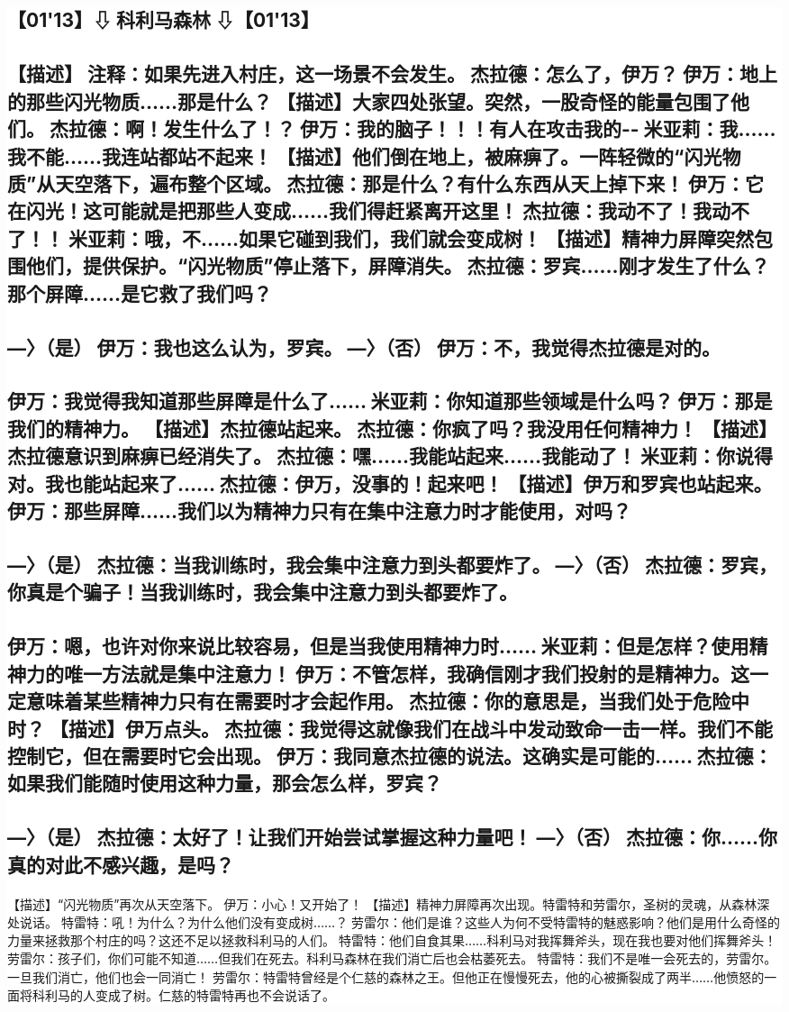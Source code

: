 ## 【01'13】⇩ 科利马森林 ⇩【01'13】
【描述】 注释：如果先进入村庄，这一场景不会发生。
杰拉德：怎么了，伊万？
伊万：地上的那些闪光物质……那是什么？
【描述】大家四处张望。突然，一股奇怪的能量包围了他们。
杰拉德：啊！发生什么了！？
伊万：我的脑子！！！有人在攻击我的--
米亚莉：我……我不能……我连站都站不起来！
【描述】他们倒在地上，被麻痹了。一阵轻微的“闪光物质”从天空落下，遍布整个区域。
杰拉德：那是什么？有什么东西从天上掉下来！
伊万：它在闪光！这可能就是把那些人变成……我们得赶紧离开这里！
杰拉德：我动不了！我动不了！！
米亚莉：哦，不……如果它碰到我们，我们就会变成树！
【描述】精神力屏障突然包围他们，提供保护。“闪光物质”停止落下，屏障消失。
杰拉德：罗宾……刚才发生了什么？那个屏障……是它救了我们吗？
-----------------------------------------------------------
—〉（是）
伊万：我也这么认为，罗宾。
—〉（否）
伊万：不，我觉得杰拉德是对的。
-----------------------------------------------------------
伊万：我觉得我知道那些屏障是什么了……
米亚莉：你知道那些领域是什么吗？
伊万：那是我们的精神力。
【描述】杰拉德站起来。
杰拉德：你疯了吗？我没用任何精神力！
【描述】杰拉德意识到麻痹已经消失了。
杰拉德：嘿……我能站起来……我能动了！
米亚莉：你说得对。我也能站起来了……
杰拉德：伊万，没事的！起来吧！
【描述】伊万和罗宾也站起来。
伊万：那些屏障……我们以为精神力只有在集中注意力时才能使用，对吗？
-----------------------------------------------------------
—〉（是）
杰拉德：当我训练时，我会集中注意力到头都要炸了。
—〉（否）
杰拉德：罗宾，你真是个骗子！当我训练时，我会集中注意力到头都要炸了。
-----------------------------------------------------------
伊万：嗯，也许对你来说比较容易，但是当我使用精神力时……
米亚莉：但是怎样？使用精神力的唯一方法就是集中注意力！
伊万：不管怎样，我确信刚才我们投射的是精神力。这一定意味着某些精神力只有在需要时才会起作用。
杰拉德：你的意思是，当我们处于危险中时？
【描述】伊万点头。
杰拉德：我觉得这就像我们在战斗中发动致命一击一样。我们不能控制它，但在需要时它会出现。
伊万：我同意杰拉德的说法。这确实是可能的……
杰拉德：如果我们能随时使用这种力量，那会怎么样，罗宾？
-----------------------------------------------------------
—〉（是）
杰拉德：太好了！让我们开始尝试掌握这种力量吧！
—〉（否）
杰拉德：你……你真的对此不感兴趣，是吗？
-----------------------------------------------------------
【描述】“闪光物质”再次从天空落下。
伊万：小心！又开始了！
【描述】精神力屏障再次出现。特雷特和劳雷尔，圣树的灵魂，从森林深处说话。
特雷特：吼！为什么？为什么他们没有变成树……？
劳雷尔：他们是谁？这些人为何不受特雷特的魅惑影响？他们是用什么奇怪的力量来拯救那个村庄的吗？这还不足以拯救科利马的人们。
特雷特：他们自食其果……科利马对我挥舞斧头，现在我也要对他们挥舞斧头！
劳雷尔：孩子们，你们可能不知道……但我们在死去。科利马森林在我们消亡后也会枯萎死去。
特雷特：我们不是唯一会死去的，劳雷尔。一旦我们消亡，他们也会一同消亡！
劳雷尔：特雷特曾经是个仁慈的森林之王。但他正在慢慢死去，他的心被撕裂成了两半……他愤怒的一面将科利马的人变成了树。仁慈的特雷特再也不会说话了。